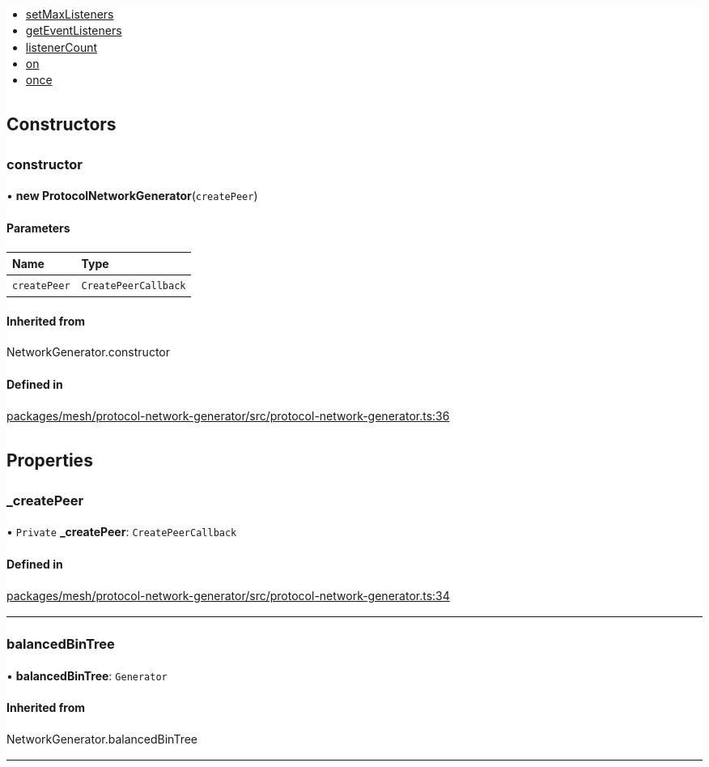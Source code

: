 - [setMaxListeners](dxos_protocol_network_generator.ProtocolNetworkGenerator.md#setmaxlisteners)
- [getEventListeners](dxos_protocol_network_generator.ProtocolNetworkGenerator.md#geteventlisteners)
- [listenerCount](dxos_protocol_network_generator.ProtocolNetworkGenerator.md#listenercount-1)
- [on](dxos_protocol_network_generator.ProtocolNetworkGenerator.md#on-1)
- [once](dxos_protocol_network_generator.ProtocolNetworkGenerator.md#once-1)

## Constructors

### constructor

• **new ProtocolNetworkGenerator**(`createPeer`)

#### Parameters

| Name | Type |
| :------ | :------ |
| `createPeer` | `CreatePeerCallback` |

#### Inherited from

NetworkGenerator.constructor

#### Defined in

[packages/mesh/protocol-network-generator/src/protocol-network-generator.ts:36](https://github.com/dxos/dxos/blob/e3b936721/packages/mesh/protocol-network-generator/src/protocol-network-generator.ts#L36)

## Properties

### \_createPeer

• `Private` **\_createPeer**: `CreatePeerCallback`

#### Defined in

[packages/mesh/protocol-network-generator/src/protocol-network-generator.ts:34](https://github.com/dxos/dxos/blob/e3b936721/packages/mesh/protocol-network-generator/src/protocol-network-generator.ts#L34)

___

### balancedBinTree

• **balancedBinTree**: `Generator`

#### Inherited from

NetworkGenerator.balancedBinTree

___
